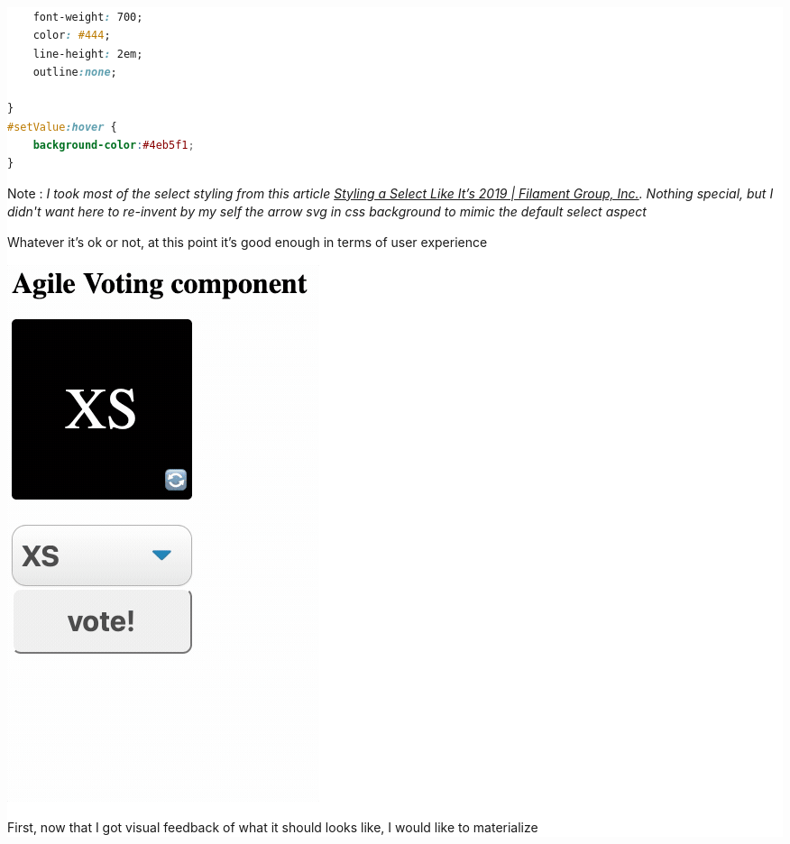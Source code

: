 ```css
    font-weight: 700;
    color: #444;
    line-height: 2em;
    outline:none;
    
}
#setValue:hover {
    background-color:#4eb5f1;
}
```


Note :  _I took most of the select styling from this article [Styling a Select Like It’s 2019 | Filament Group, Inc.](https://www.filamentgroup.com/lab/select-css.html). Nothing special, but I didn't want here to re-invent by my self the arrow svg in css background to mimic the default select aspect_

Whatever it’s ok or not, at this point it’s good enough in terms of user experience

![the 2 views](img09.gif)

First, now that I got visual feedback of what it should looks like, I would like to materialize
